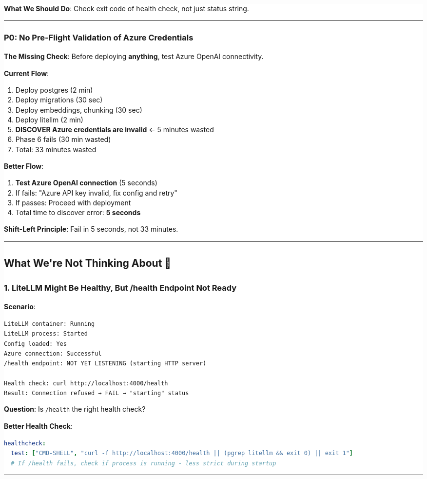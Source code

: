 **What We Should Do**: Check exit code of health check, not just status string.

---

### **P0: No Pre-Flight Validation of Azure Credentials**

**The Missing Check**: Before deploying **anything**, test Azure OpenAI connectivity.

**Current Flow**:
1. Deploy postgres (2 min)
2. Deploy migrations (30 sec)
3. Deploy embeddings, chunking (30 sec)
4. Deploy litellm (2 min)
5. **DISCOVER Azure credentials are invalid** ← 5 minutes wasted
6. Phase 6 fails (30 min wasted)
7. Total: 33 minutes wasted

**Better Flow**:
1. **Test Azure OpenAI connection** (5 seconds)
2. If fails: "Azure API key invalid, fix config and retry"
3. If passes: Proceed with deployment
4. Total time to discover error: **5 seconds**

**Shift-Left Principle**: Fail in 5 seconds, not 33 minutes.

---

## What We're Not Thinking About 🤔

### **1. LiteLLM Might Be Healthy, But /health Endpoint Not Ready**

**Scenario**:
```
LiteLLM container: Running
LiteLLM process: Started
Config loaded: Yes
Azure connection: Successful
/health endpoint: NOT YET LISTENING (starting HTTP server)

Health check: curl http://localhost:4000/health
Result: Connection refused → FAIL → "starting" status
```

**Question**: Is `/health` the right health check?

**Better Health Check**:
```yaml
healthcheck:
  test: ["CMD-SHELL", "curl -f http://localhost:4000/health || (pgrep litellm && exit 0) || exit 1"]
  # If /health fails, check if process is running - less strict during startup
```

---
